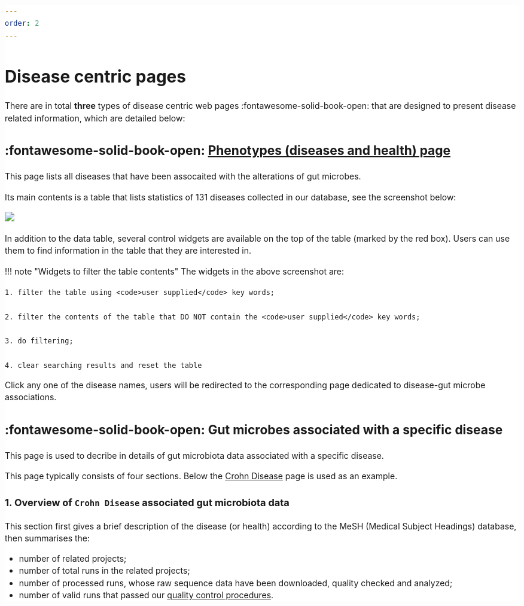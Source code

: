 ```yaml
---
order: 2
---
```

# Disease centric pages

There are in total **three** types of disease centric web pages :fontawesome-solid-book-open: that are designed to present disease related information, which are detailed below:

## :fontawesome-solid-book-open: [Phenotypes (diseases and health) page](https://gmrepo.humangut.info/phenotypes)

This page lists all diseases that have been assocaited with the alterations of gut microbes.

Its main contents is a table that lists statistics of 131 diseases collected in our database, see the screenshot below:

![](https://github.com/evolgeniusteam/gmrepodocumentation/tree/gh-pages/websiteandUI/images/diseasecentricpages/phenotypes_table.png)

In addition to the data table, several control widgets are available on the top of the table (marked by the red box). Users can use them to find information in the table that they are interested in. 

!!! note "Widgets to filter the table contents"
    The widgets in the above screenshot are:

    1. filter the table using <code>user supplied</code> key words;
    
    2. filter the contents of the table that DO NOT contain the <code>user supplied</code> key words;
    
    3. do filtering;
    
    4. clear searching results and reset the table

Click any one of the disease names, users will be redirected to the corresponding page dedicated to disease-gut microbe associations.

## :fontawesome-solid-book-open: Gut microbes associated with a specific disease

This page is used to decribe in details of gut microbiota data associated with a specific disease. 

This page typically consists of four sections. Below the [Crohn Disease](https://gmrepo.humangut.info/phenotypes/D003424) page is used as an example.

### 1. Overview of <code>Crohn Disease</code> associated gut microbiota data

This section first gives a brief description of the disease (or health) according to the MeSH (Medical Subject Headings) database, then summarises the: 

* number of related projects;
* number of total runs in the related projects;
* number of processed runs, whose raw sequence data have been downloaded, quality checked and analyzed;
* number of valid runs that passed our [quality control procedures](../methods/dataprocessing.md#quality-control).
